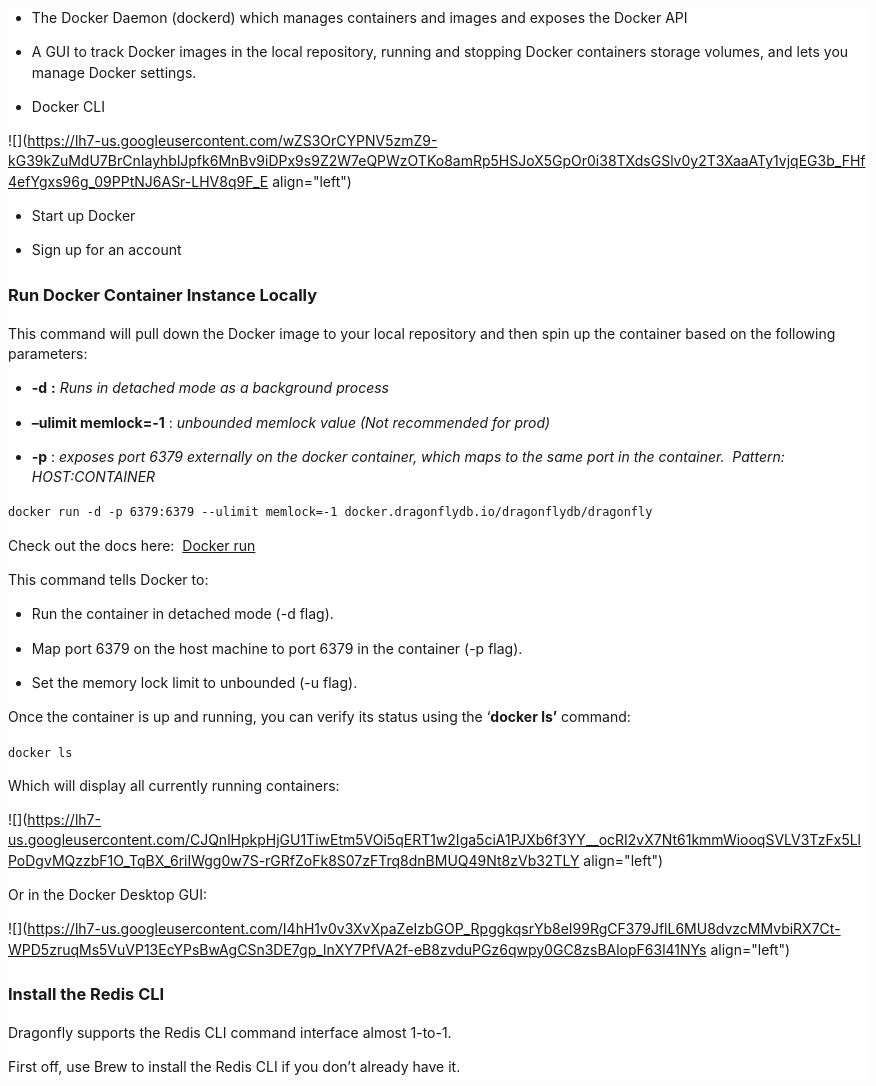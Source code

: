 * The Docker Daemon (dockerd) which manages containers and images and exposes the Docker API
    
* A GUI to track Docker images in the local repository, running and stopping Docker containers storage volumes, and lets you manage Docker settings.
    
* Docker CLI
    

![](https://lh7-us.googleusercontent.com/wZS3OrCYPNV5zmZ9-kG39kZuMdU7BrCnIayhblJpfk6MnBv9iDPx9s9Z2W7eQPWzOTKo8amRp5HSJoX5GpOr0i38TXdsGSlv0y2T3XaaATy1vjqEG3b_FHf4efYgxs96g_09PPtNJ6ASr-LHV8q9F_E align="left")

* Start up Docker
    
* Sign up for an account
    

### Run Docker Container Instance Locally

This command will pull down the Docker image to your local repository and then spin up the container based on the following parameters:

* **\-d** **:** *Runs in detached mode as a background process*
    
* **–ulimit memlock=-1** : *unbounded memlock value (Not recommended for prod)*
    
* **\-p** : *exposes port 6379 externally on the docker container, which maps to the same port in the container.  Pattern:  HOST:CONTAINER*
    

```dockerfile
docker run -d -p 6379:6379 --ulimit memlock=-1 docker.dragonflydb.io/dragonflydb/dragonfly
```

Check out the docs here:  [Docker run](https://docker-docs.uclv.cu/engine/reference/run/)

This command tells Docker to:

* Run the container in detached mode (-d flag).
    
* Map port 6379 on the host machine to port 6379 in the container (-p flag).
    
* Set the memory lock limit to unbounded (-u flag).
    

Once the container is up and running, you can verify its status using the ‘**docker ls’** command:

```dockerfile
docker ls
```

Which will display all currently running containers:

![](https://lh7-us.googleusercontent.com/CJQnlHpkpHjGU1TiwEtm5VOi5qERT1w2Iga5ciA1PJXb6f3YY__ocRI2vX7Nt61kmmWiooqSVLV3TzFx5LlPoDgvMQzzbF1O_TqBX_6riIWgg0w7S-rGRfZoFk8S07zFTrq8dnBMUQ49Nt8zVb32TLY align="left")

Or in the Docker Desktop GUI:

![](https://lh7-us.googleusercontent.com/I4hH1v0v3XvXpaZeIzbGOP_RpggkqsrYb8eI99RgCF379JflL6MU8dvzcMMvbiRX7Ct-WPD5zruqMs5VuVP13EcYPsBwAgCSn3DE7gp_lnXY7PfVA2f-eB8zvduPGz6qwpy0GC8zsBAlopF63l41NYs align="left")

### Install the Redis CLI

Dragonfly supports the Redis CLI command interface almost 1-to-1.

First off, use Brew to install the Redis CLI if you don’t already have it.
